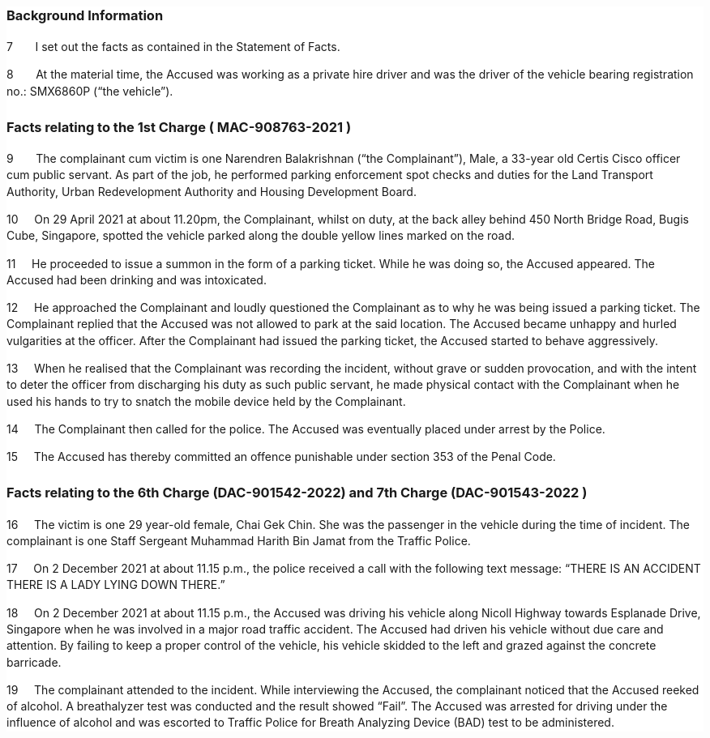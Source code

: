 ### Background Information

7       I set out the facts as contained in the Statement of Facts.

8       At the material time, the Accused was working as a private hire driver and was the driver of the vehicle bearing registration no.: SMX6860P (“the vehicle”).

### Facts relating to the 1st Charge ( MAC-908763-2021 )

9       The complainant cum victim is one Narendren Balakrishnan (“the Complainant”), Male, a 33-year old Certis Cisco officer cum public servant. As part of the job, he performed parking enforcement spot checks and duties for the Land Transport Authority, Urban Redevelopment Authority and Housing Development Board.

10     On 29 April 2021 at about 11.20pm, the Complainant, whilst on duty, at the back alley behind 450 North Bridge Road, Bugis Cube, Singapore, spotted the vehicle parked along the double yellow lines marked on the road.

11     He proceeded to issue a summon in the form of a parking ticket. While he was doing so, the Accused appeared. The Accused had been drinking and was intoxicated.

12     He approached the Complainant and loudly questioned the Complainant as to why he was being issued a parking ticket. The Complainant replied that the Accused was not allowed to park at the said location. The Accused became unhappy and hurled vulgarities at the officer. After the Complainant had issued the parking ticket, the Accused started to behave aggressively.

13     When he realised that the Complainant was recording the incident, without grave or sudden provocation, and with the intent to deter the officer from discharging his duty as such public servant, he made physical contact with the Complainant when he used his hands to try to snatch the mobile device held by the Complainant.

14     The Complainant then called for the police. The Accused was eventually placed under arrest by the Police.

15     The Accused has thereby committed an offence punishable under section 353 of the Penal Code.

### Facts relating to the 6th Charge (DAC-901542-2022) and 7th Charge (DAC-901543-2022 )

16     The victim is one 29 year-old female, Chai Gek Chin. She was the passenger in the vehicle during the time of incident. The complainant is one Staff Sergeant Muhammad Harith Bin Jamat from the Traffic Police.

17     On 2 December 2021 at about 11.15 p.m., the police received a call with the following text message: “THERE IS AN ACCIDENT THERE IS A LADY LYING DOWN THERE.”

18     On 2 December 2021 at about 11.15 p.m., the Accused was driving his vehicle along Nicoll Highway towards Esplanade Drive, Singapore when he was involved in a major road traffic accident. The Accused had driven his vehicle without due care and attention. By failing to keep a proper control of the vehicle, his vehicle skidded to the left and grazed against the concrete barricade.

19     The complainant attended to the incident. While interviewing the Accused, the complainant noticed that the Accused reeked of alcohol. A breathalyzer test was conducted and the result showed “Fail”. The Accused was arrested for driving under the influence of alcohol and was escorted to Traffic Police for Breath Analyzing Device (BAD) test to be administered.
